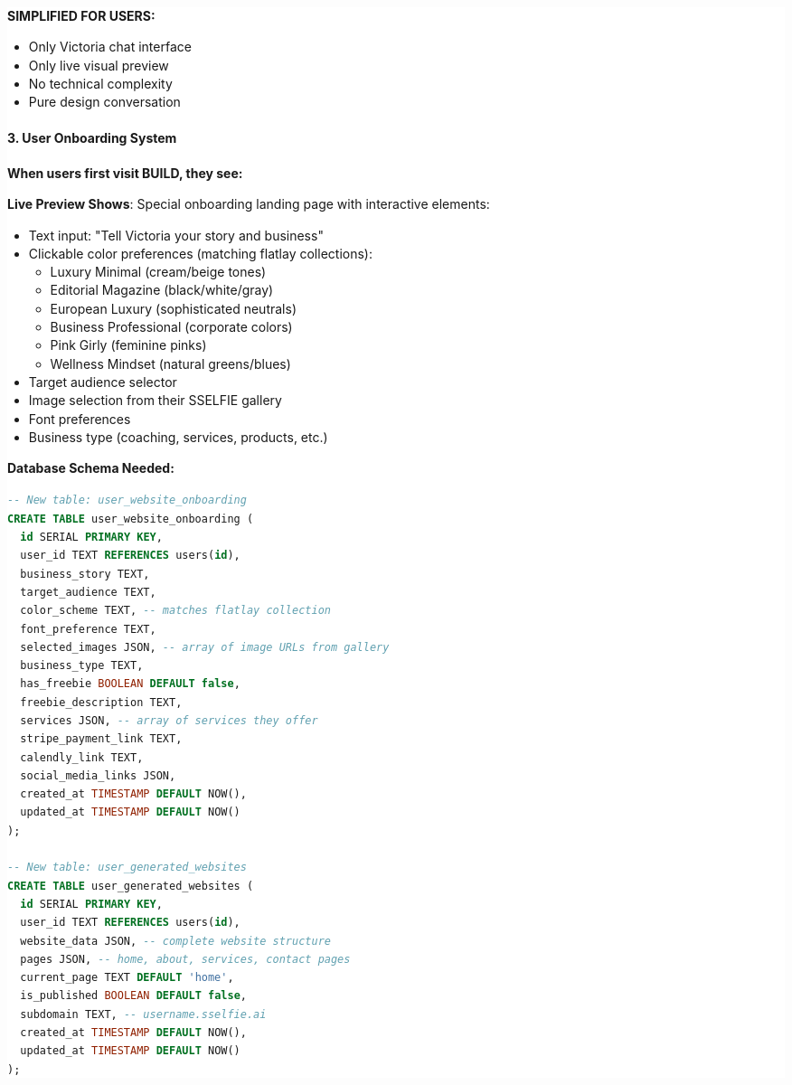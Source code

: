 **SIMPLIFIED FOR USERS:**
- Only Victoria chat interface
- Only live visual preview
- No technical complexity
- Pure design conversation

#### 3. User Onboarding System
**When users first visit BUILD, they see:**

**Live Preview Shows**: Special onboarding landing page with interactive elements:
- Text input: "Tell Victoria your story and business"
- Clickable color preferences (matching flatlay collections):
  - Luxury Minimal (cream/beige tones)
  - Editorial Magazine (black/white/gray)
  - European Luxury (sophisticated neutrals)
  - Business Professional (corporate colors)
  - Pink Girly (feminine pinks)
  - Wellness Mindset (natural greens/blues)
- Target audience selector
- Image selection from their SSELFIE gallery
- Font preferences
- Business type (coaching, services, products, etc.)

**Database Schema Needed:**
```sql
-- New table: user_website_onboarding
CREATE TABLE user_website_onboarding (
  id SERIAL PRIMARY KEY,
  user_id TEXT REFERENCES users(id),
  business_story TEXT,
  target_audience TEXT,
  color_scheme TEXT, -- matches flatlay collection
  font_preference TEXT,
  selected_images JSON, -- array of image URLs from gallery
  business_type TEXT,
  has_freebie BOOLEAN DEFAULT false,
  freebie_description TEXT,
  services JSON, -- array of services they offer
  stripe_payment_link TEXT,
  calendly_link TEXT,
  social_media_links JSON,
  created_at TIMESTAMP DEFAULT NOW(),
  updated_at TIMESTAMP DEFAULT NOW()
);

-- New table: user_generated_websites  
CREATE TABLE user_generated_websites (
  id SERIAL PRIMARY KEY,
  user_id TEXT REFERENCES users(id),
  website_data JSON, -- complete website structure
  pages JSON, -- home, about, services, contact pages
  current_page TEXT DEFAULT 'home',
  is_published BOOLEAN DEFAULT false,
  subdomain TEXT, -- username.sselfie.ai
  created_at TIMESTAMP DEFAULT NOW(),
  updated_at TIMESTAMP DEFAULT NOW()
);
```
